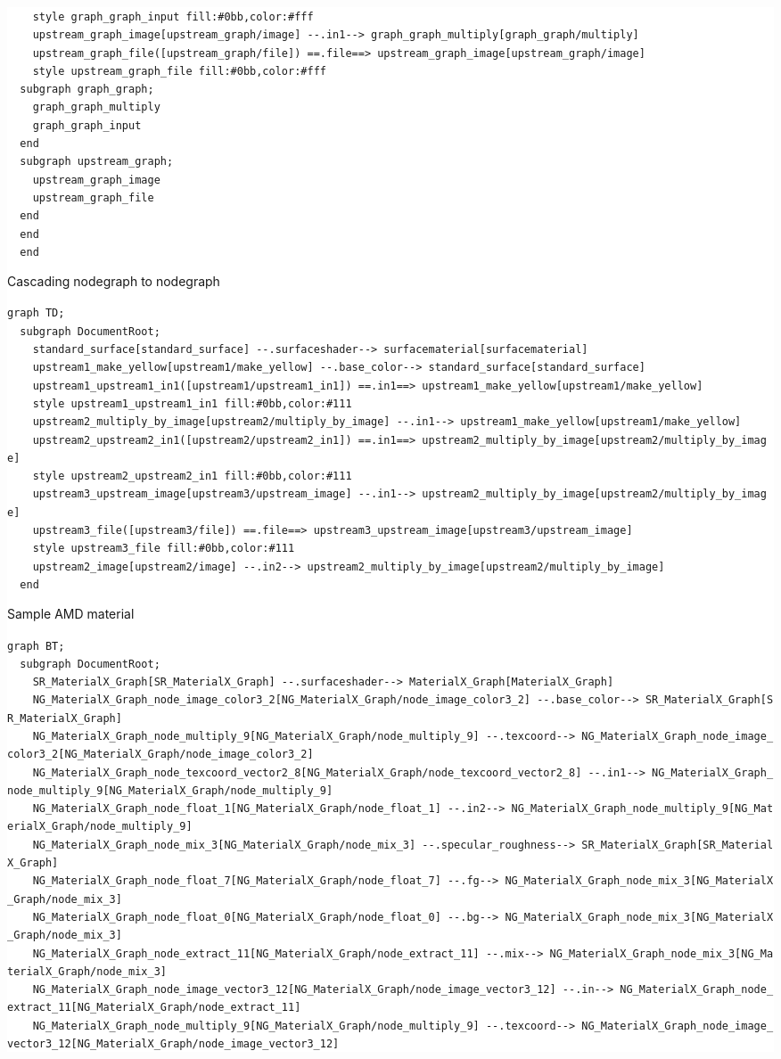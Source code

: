 ```mermaid
    style graph_graph_input fill:#0bb,color:#fff
    upstream_graph_image[upstream_graph/image] --.in1--> graph_graph_multiply[graph_graph/multiply]
    upstream_graph_file([upstream_graph/file]) ==.file==> upstream_graph_image[upstream_graph/image]
    style upstream_graph_file fill:#0bb,color:#fff
  subgraph graph_graph;
    graph_graph_multiply
    graph_graph_input
  end
  subgraph upstream_graph;
    upstream_graph_image
    upstream_graph_file
  end
  end
  end
```
Cascading nodegraph to nodegraph
```mermaid
graph TD;
  subgraph DocumentRoot; 
    standard_surface[standard_surface] --.surfaceshader--> surfacematerial[surfacematerial]
    upstream1_make_yellow[upstream1/make_yellow] --.base_color--> standard_surface[standard_surface]
    upstream1_upstream1_in1([upstream1/upstream1_in1]) ==.in1==> upstream1_make_yellow[upstream1/make_yellow]
    style upstream1_upstream1_in1 fill:#0bb,color:#111
    upstream2_multiply_by_image[upstream2/multiply_by_image] --.in1--> upstream1_make_yellow[upstream1/make_yellow]
    upstream2_upstream2_in1([upstream2/upstream2_in1]) ==.in1==> upstream2_multiply_by_image[upstream2/multiply_by_image]
    style upstream2_upstream2_in1 fill:#0bb,color:#111
    upstream3_upstream_image[upstream3/upstream_image] --.in1--> upstream2_multiply_by_image[upstream2/multiply_by_image]
    upstream3_file([upstream3/file]) ==.file==> upstream3_upstream_image[upstream3/upstream_image]
    style upstream3_file fill:#0bb,color:#111
    upstream2_image[upstream2/image] --.in2--> upstream2_multiply_by_image[upstream2/multiply_by_image]
  end
```
Sample AMD material
```mermaid
graph BT;
  subgraph DocumentRoot; 
    SR_MaterialX_Graph[SR_MaterialX_Graph] --.surfaceshader--> MaterialX_Graph[MaterialX_Graph]
    NG_MaterialX_Graph_node_image_color3_2[NG_MaterialX_Graph/node_image_color3_2] --.base_color--> SR_MaterialX_Graph[SR_MaterialX_Graph]
    NG_MaterialX_Graph_node_multiply_9[NG_MaterialX_Graph/node_multiply_9] --.texcoord--> NG_MaterialX_Graph_node_image_color3_2[NG_MaterialX_Graph/node_image_color3_2]
    NG_MaterialX_Graph_node_texcoord_vector2_8[NG_MaterialX_Graph/node_texcoord_vector2_8] --.in1--> NG_MaterialX_Graph_node_multiply_9[NG_MaterialX_Graph/node_multiply_9]
    NG_MaterialX_Graph_node_float_1[NG_MaterialX_Graph/node_float_1] --.in2--> NG_MaterialX_Graph_node_multiply_9[NG_MaterialX_Graph/node_multiply_9]
    NG_MaterialX_Graph_node_mix_3[NG_MaterialX_Graph/node_mix_3] --.specular_roughness--> SR_MaterialX_Graph[SR_MaterialX_Graph]
    NG_MaterialX_Graph_node_float_7[NG_MaterialX_Graph/node_float_7] --.fg--> NG_MaterialX_Graph_node_mix_3[NG_MaterialX_Graph/node_mix_3]
    NG_MaterialX_Graph_node_float_0[NG_MaterialX_Graph/node_float_0] --.bg--> NG_MaterialX_Graph_node_mix_3[NG_MaterialX_Graph/node_mix_3]
    NG_MaterialX_Graph_node_extract_11[NG_MaterialX_Graph/node_extract_11] --.mix--> NG_MaterialX_Graph_node_mix_3[NG_MaterialX_Graph/node_mix_3]
    NG_MaterialX_Graph_node_image_vector3_12[NG_MaterialX_Graph/node_image_vector3_12] --.in--> NG_MaterialX_Graph_node_extract_11[NG_MaterialX_Graph/node_extract_11]
    NG_MaterialX_Graph_node_multiply_9[NG_MaterialX_Graph/node_multiply_9] --.texcoord--> NG_MaterialX_Graph_node_image_vector3_12[NG_MaterialX_Graph/node_image_vector3_12]
```